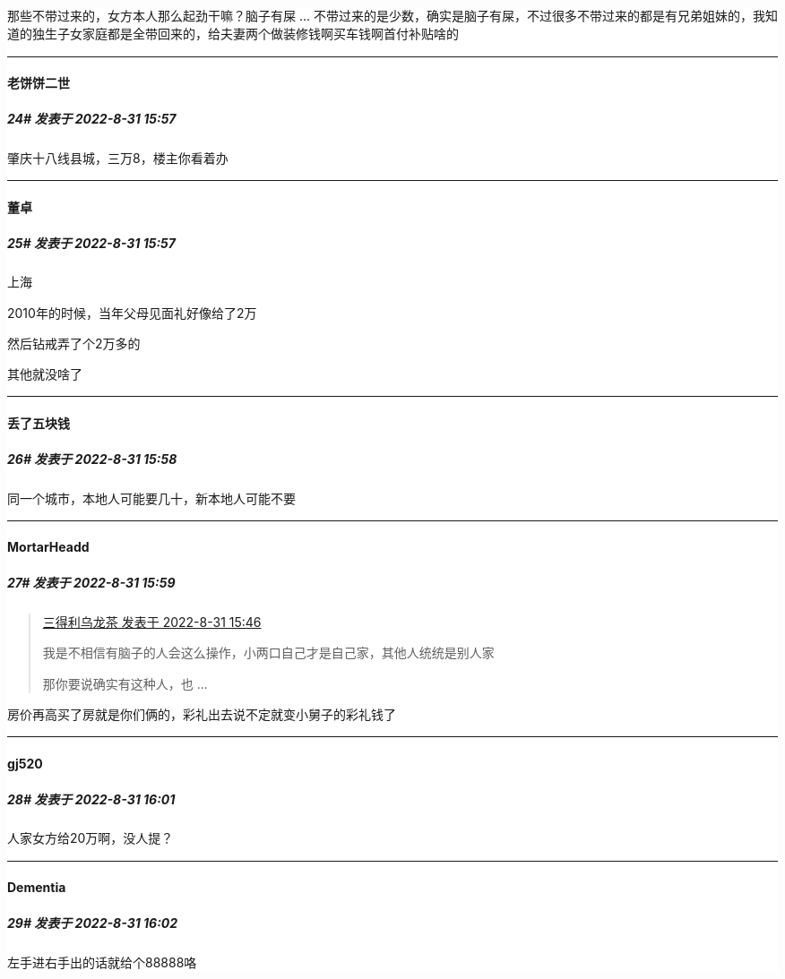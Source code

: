 那些不带过来的，女方本人那么起劲干嘛？脑子有屎 ...</blockquote>
不带过来的是少数，确实是脑子有屎，不过很多不带过来的都是有兄弟姐妹的，我知道的独生子女家庭都是全带回来的，给夫妻两个做装修钱啊买车钱啊首付补贴啥的

*****

####  老饼饼二世  
##### 24#       发表于 2022-8-31 15:57

肇庆十八线县城，三万8，楼主你看着办

*****

####  董卓  
##### 25#       发表于 2022-8-31 15:57

上海

2010年的时候，当年父母见面礼好像给了2万

然后钻戒弄了个2万多的

其他就没啥了

*****

####  丢了五块钱  
##### 26#       发表于 2022-8-31 15:58

同一个城市，本地人可能要几十，新本地人可能不要

*****

####  MortarHeadd  
##### 27#       发表于 2022-8-31 15:59

<blockquote><a href="httphttps://bbs.saraba1st.com/2b/forum.php?mod=redirect&amp;goto=findpost&amp;pid=57287555&amp;ptid=2090136" target="_blank">三得利乌龙茶 发表于 2022-8-31 15:46</a>

我是不相信有脑子的人会这么操作，小两口自己才是自己家，其他人统统是别人家

那你要说确实有这种人，也 ...</blockquote>
房价再高买了房就是你们俩的，彩礼出去说不定就变小舅子的彩礼钱了

*****

####  gj520  
##### 28#       发表于 2022-8-31 16:01

人家女方给20万啊，没人提？

*****

####  Dementia  
##### 29#       发表于 2022-8-31 16:02

左手进右手出的话就给个88888咯
